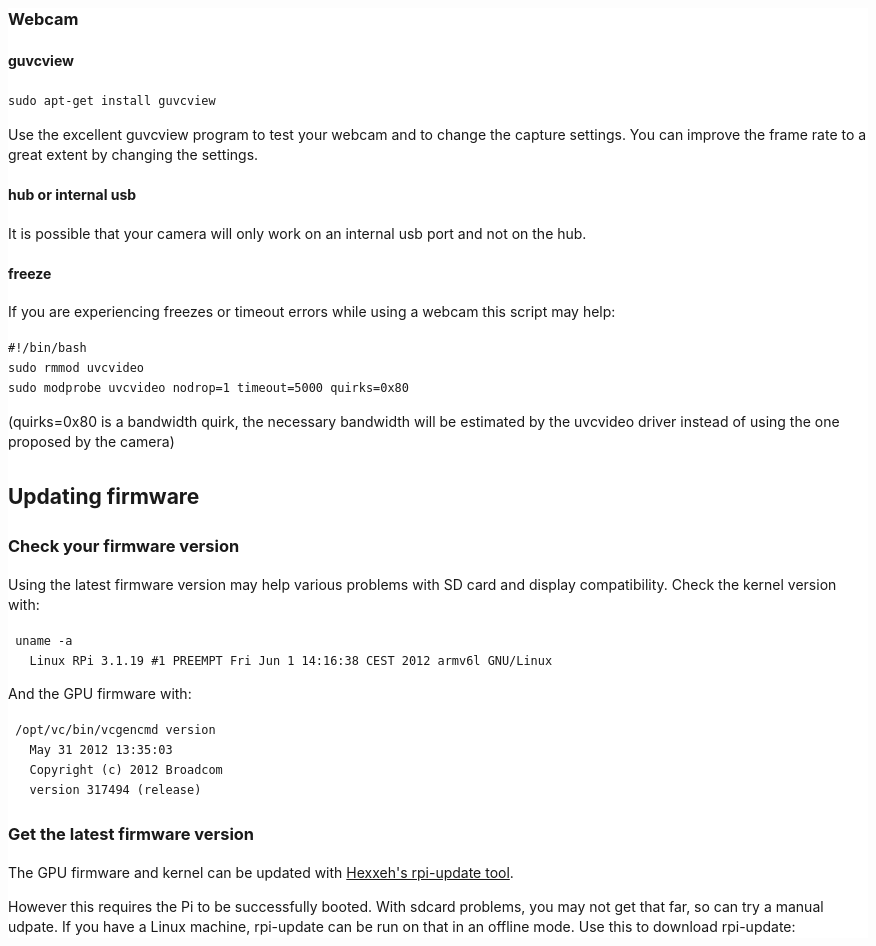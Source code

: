 ### Webcam

#### guvcview

    sudo apt-get install guvcview

Use the excellent guvcview program to test your webcam and to change the
capture settings. You can improve the frame rate to a great extent by
changing the settings.

#### hub or internal usb

It is possible that your camera will only work on an internal usb port
and not on the hub.

#### freeze

If you are experiencing freezes or timeout errors while using a webcam
this script may help:

    #!/bin/bash
    sudo rmmod uvcvideo
    sudo modprobe uvcvideo nodrop=1 timeout=5000 quirks=0x80

(quirks=0x80 is a bandwidth quirk, the necessary bandwidth will be
estimated by the uvcvideo driver instead of using the one proposed by
the camera)

## Updating firmware

### Check your firmware version

Using the latest firmware version may help various problems with SD card
and display compatibility. Check the kernel version with:

     uname -a
       Linux RPi 3.1.19 #1 PREEMPT Fri Jun 1 14:16:38 CEST 2012 armv6l GNU/Linux

And the GPU firmware with:

     /opt/vc/bin/vcgencmd version
       May 31 2012 13:35:03
       Copyright (c) 2012 Broadcom
       version 317494 (release)

### Get the latest firmware version

The GPU firmware and kernel can be updated with [Hexxeh's rpi-update
tool](https://github.com/Hexxeh/rpi-update).

However this requires the Pi to be successfully booted. With sdcard
problems, you may not get that far, so can try a manual udpate. If you
have a Linux machine, rpi-update can be run on that in an offline mode.
Use this to download rpi-update:
